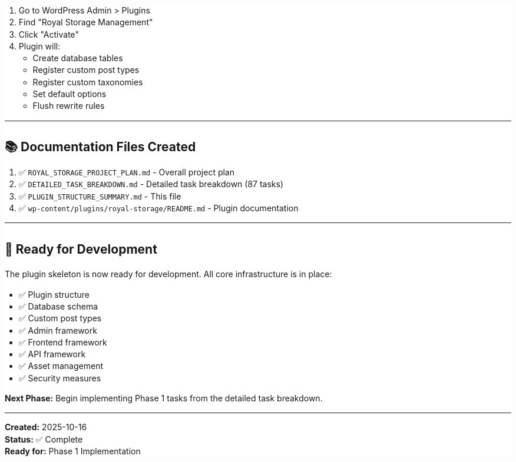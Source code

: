 1. Go to WordPress Admin > Plugins
2. Find "Royal Storage Management"
3. Click "Activate"
4. Plugin will:
   - Create database tables
   - Register custom post types
   - Register custom taxonomies
   - Set default options
   - Flush rewrite rules

---

## 📚 Documentation Files Created

1. ✅ `ROYAL_STORAGE_PROJECT_PLAN.md` - Overall project plan
2. ✅ `DETAILED_TASK_BREAKDOWN.md` - Detailed task breakdown (87 tasks)
3. ✅ `PLUGIN_STRUCTURE_SUMMARY.md` - This file
4. ✅ `wp-content/plugins/royal-storage/README.md` - Plugin documentation

---

## 🎯 Ready for Development

The plugin skeleton is now ready for development. All core infrastructure is in place:
- ✅ Plugin structure
- ✅ Database schema
- ✅ Custom post types
- ✅ Admin framework
- ✅ Frontend framework
- ✅ API framework
- ✅ Asset management
- ✅ Security measures

**Next Phase:** Begin implementing Phase 1 tasks from the detailed task breakdown.

---

**Created:** 2025-10-16  
**Status:** ✅ Complete  
**Ready for:** Phase 1 Implementation

